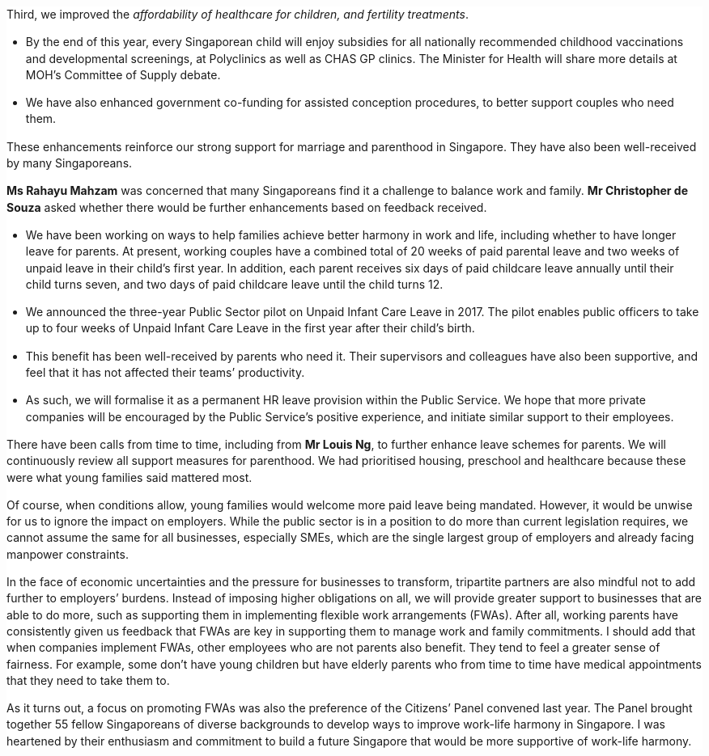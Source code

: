 Third, we improved the *affordability of healthcare for children, and fertility treatments*. 

* By the end of this year, every Singaporean child will enjoy subsidies for all nationally recommended childhood vaccinations and developmental screenings, at Polyclinics as well as CHAS GP clinics. The Minister for Health will share more details at MOH’s Committee of Supply debate. 
 
* We have also enhanced government co-funding for assisted conception procedures, to better support couples who need them. 

These enhancements reinforce our strong support for marriage and parenthood in Singapore. They have also been well-received by many Singaporeans.

**Ms Rahayu Mahzam** was concerned that many Singaporeans find it a challenge to balance work and family. **Mr Christopher de Souza** asked whether there would be further enhancements based on feedback received. 

* We have been working on ways to help families achieve better harmony in work and life, including whether to have longer leave for parents. At present, working couples have a combined total of 20 weeks of paid parental leave and two weeks of unpaid leave in their child’s first year. In addition, each parent receives six days of paid childcare leave annually until their child turns seven, and two days of paid childcare leave until the child turns 12. 

* We announced the three-year Public Sector pilot on Unpaid Infant Care Leave in 2017. The pilot enables public officers to take up to four weeks of Unpaid Infant Care Leave in the first year after their child’s birth. 

* This benefit has been well-received by parents who need it. Their supervisors and colleagues have also been supportive, and feel that it has not affected their teams’ productivity. 

* As such, we will formalise it as a permanent HR leave provision within the Public Service. We hope that more private companies will be encouraged by the Public Service’s positive experience, and initiate similar support to their employees.

There have been calls from time to time, including from **Mr Louis Ng**, to further enhance leave schemes for parents. We will continuously review all support measures for parenthood. We had prioritised housing, preschool and healthcare because these were what young families said mattered most.

Of course, when conditions allow, young families would welcome more paid leave being mandated. However, it would be unwise for us to ignore the impact on employers. While the public sector is in a position to do more than current legislation requires, we cannot assume the same for all businesses, especially SMEs, which are the single largest group of employers and already facing manpower constraints. 

In the face of economic uncertainties and the pressure for businesses to transform, tripartite partners are also mindful not to add further to employers’ burdens. Instead of imposing higher obligations on all, we will provide greater support to businesses that are able to do more, such as supporting them in implementing flexible work arrangements (FWAs). After all, working parents have consistently given us feedback that FWAs are key in supporting them to manage work and family commitments.  I should add that when companies implement FWAs, other employees who are not parents also benefit. They tend to feel a greater sense of fairness. For example, some don’t have young children but have elderly parents who from time to time have medical appointments that they need to take them to.

As it turns out, a focus on promoting FWAs was also the preference of the Citizens’ Panel convened last year. The Panel brought together 55 fellow Singaporeans of diverse backgrounds to develop ways to improve work-life harmony in Singapore. I was heartened by their enthusiasm and commitment to build a future Singapore that would be more supportive of work-life harmony. 
